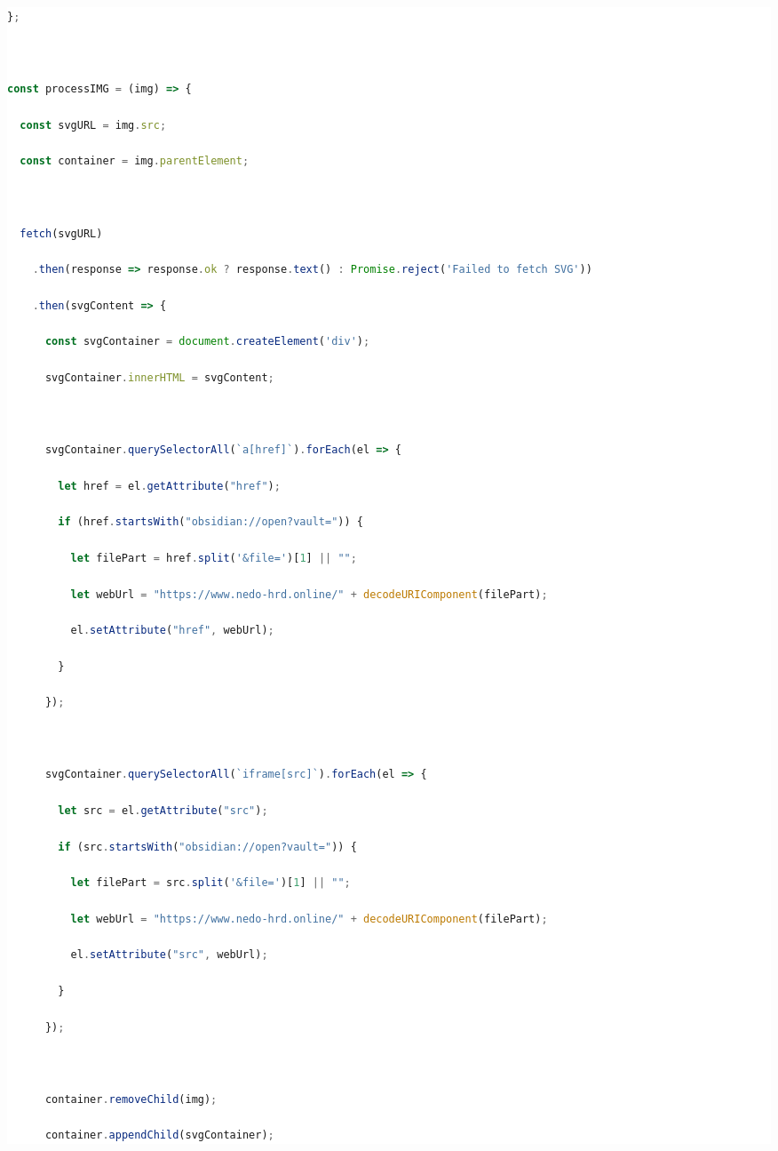 ```javascript
};

  

const processIMG = (img) => {

  const svgURL = img.src;

  const container = img.parentElement;

  

  fetch(svgURL)

    .then(response => response.ok ? response.text() : Promise.reject('Failed to fetch SVG'))

    .then(svgContent => {

      const svgContainer = document.createElement('div');

      svgContainer.innerHTML = svgContent;

  

      svgContainer.querySelectorAll(`a[href]`).forEach(el => {

        let href = el.getAttribute("href");

        if (href.startsWith("obsidian://open?vault=")) {

          let filePart = href.split('&file=')[1] || "";

          let webUrl = "https://www.nedo-hrd.online/" + decodeURIComponent(filePart);

          el.setAttribute("href", webUrl);

        }

      });

  

      svgContainer.querySelectorAll(`iframe[src]`).forEach(el => {

        let src = el.getAttribute("src");

        if (src.startsWith("obsidian://open?vault=")) {

          let filePart = src.split('&file=')[1] || "";

          let webUrl = "https://www.nedo-hrd.online/" + decodeURIComponent(filePart);

          el.setAttribute("src", webUrl);

        }

      });

  

      container.removeChild(img);

      container.appendChild(svgContainer);
```